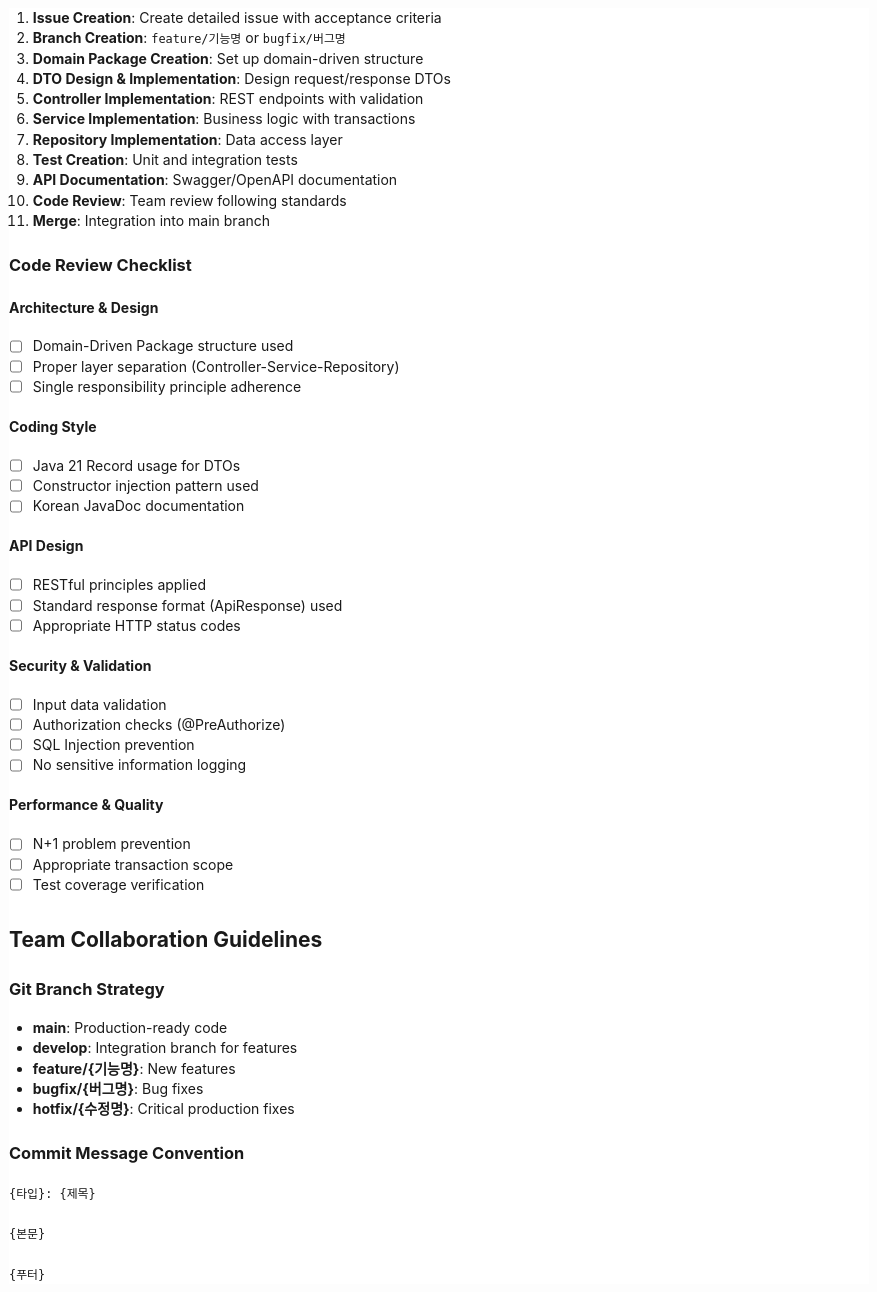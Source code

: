 1. **Issue Creation**: Create detailed issue with acceptance criteria
2. **Branch Creation**: `feature/기능명` or `bugfix/버그명`
3. **Domain Package Creation**: Set up domain-driven structure
4. **DTO Design & Implementation**: Design request/response DTOs
5. **Controller Implementation**: REST endpoints with validation
6. **Service Implementation**: Business logic with transactions
7. **Repository Implementation**: Data access layer
8. **Test Creation**: Unit and integration tests
9. **API Documentation**: Swagger/OpenAPI documentation
10. **Code Review**: Team review following standards
11. **Merge**: Integration into main branch

### Code Review Checklist

#### Architecture & Design
- [ ] Domain-Driven Package structure used
- [ ] Proper layer separation (Controller-Service-Repository)
- [ ] Single responsibility principle adherence

#### Coding Style
- [ ] Java 21 Record usage for DTOs
- [ ] Constructor injection pattern used
- [ ] Korean JavaDoc documentation

#### API Design
- [ ] RESTful principles applied
- [ ] Standard response format (ApiResponse) used
- [ ] Appropriate HTTP status codes

#### Security & Validation
- [ ] Input data validation
- [ ] Authorization checks (@PreAuthorize)
- [ ] SQL Injection prevention
- [ ] No sensitive information logging

#### Performance & Quality
- [ ] N+1 problem prevention
- [ ] Appropriate transaction scope
- [ ] Test coverage verification

## Team Collaboration Guidelines

### Git Branch Strategy
- **main**: Production-ready code
- **develop**: Integration branch for features
- **feature/{기능명}**: New features
- **bugfix/{버그명}**: Bug fixes
- **hotfix/{수정명}**: Critical production fixes

### Commit Message Convention
```
{타입}: {제목}

{본문}

{푸터}
```
